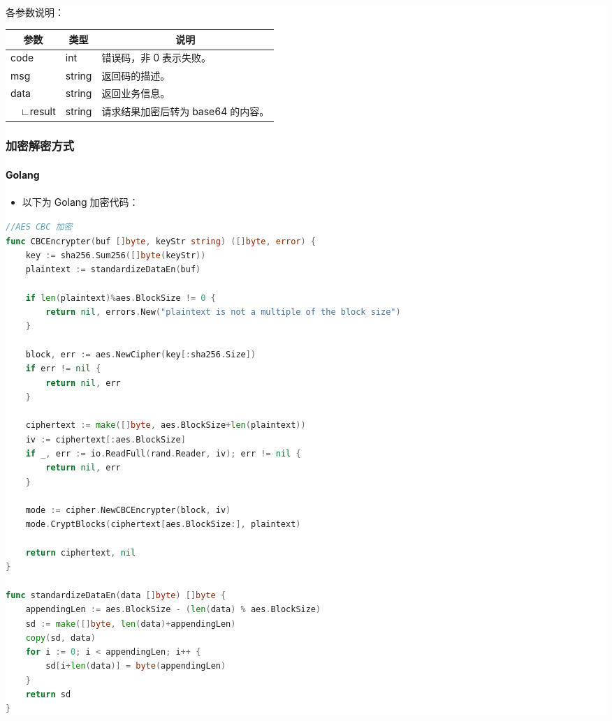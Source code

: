 各参数说明：
  
|参数|类型|说明|
|-|-|-|
|code|int|错误码，非 0 表示失败。|
|msg|string|返回码的描述。|
|data|string|返回业务信息。|
|&emsp;∟result|string|请求结果加密后转为 base64 的内容。|

### 加密解密方式

#### Golang  

- 以下为 Golang 加密代码：

```go
//AES CBC 加密
func CBCEncrypter(buf []byte, keyStr string) ([]byte, error) {
	key := sha256.Sum256([]byte(keyStr))
	plaintext := standardizeDataEn(buf)

	if len(plaintext)%aes.BlockSize != 0 {
		return nil, errors.New("plaintext is not a multiple of the block size")
	}

	block, err := aes.NewCipher(key[:sha256.Size])
	if err != nil {
		return nil, err
	}

	ciphertext := make([]byte, aes.BlockSize+len(plaintext))
	iv := ciphertext[:aes.BlockSize]
	if _, err := io.ReadFull(rand.Reader, iv); err != nil {
		return nil, err
	}

	mode := cipher.NewCBCEncrypter(block, iv)
	mode.CryptBlocks(ciphertext[aes.BlockSize:], plaintext)

	return ciphertext, nil
}

func standardizeDataEn(data []byte) []byte {
	appendingLen := aes.BlockSize - (len(data) % aes.BlockSize)
	sd := make([]byte, len(data)+appendingLen)
	copy(sd, data)
	for i := 0; i < appendingLen; i++ {
		sd[i+len(data)] = byte(appendingLen)
	}
	return sd
}
```
